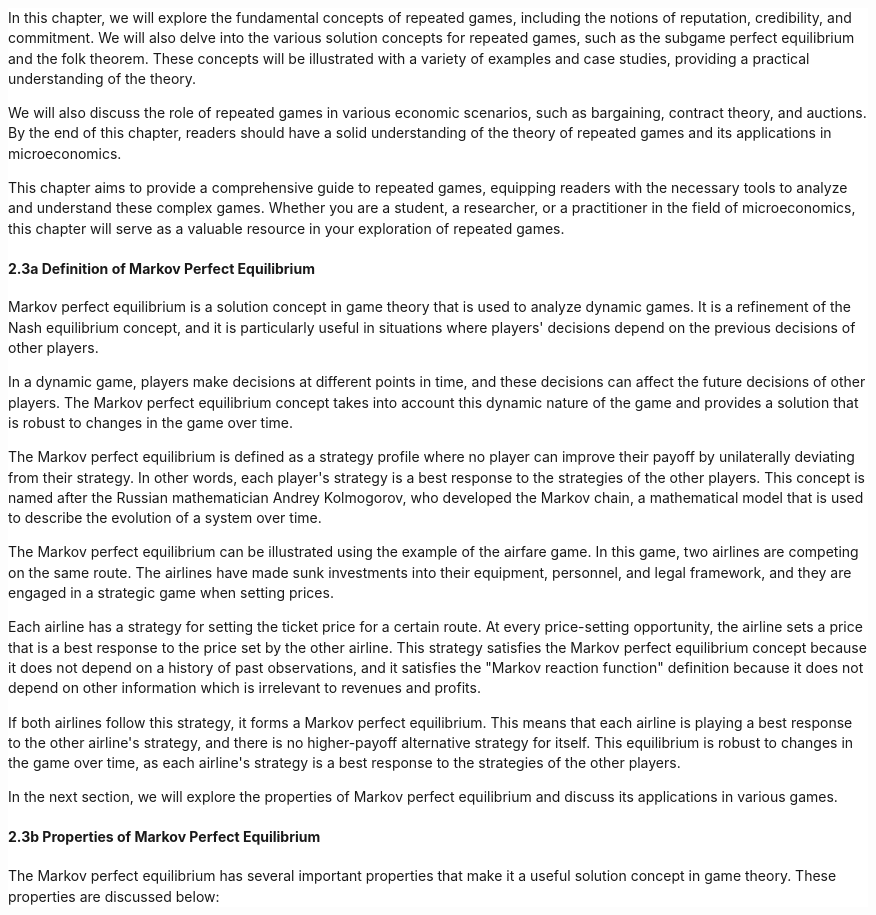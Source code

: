 In this chapter, we will explore the fundamental concepts of repeated games, including the notions of reputation, credibility, and commitment. We will also delve into the various solution concepts for repeated games, such as the subgame perfect equilibrium and the folk theorem. These concepts will be illustrated with a variety of examples and case studies, providing a practical understanding of the theory.

We will also discuss the role of repeated games in various economic scenarios, such as bargaining, contract theory, and auctions. By the end of this chapter, readers should have a solid understanding of the theory of repeated games and its applications in microeconomics.

This chapter aims to provide a comprehensive guide to repeated games, equipping readers with the necessary tools to analyze and understand these complex games. Whether you are a student, a researcher, or a practitioner in the field of microeconomics, this chapter will serve as a valuable resource in your exploration of repeated games.




#### 2.3a Definition of Markov Perfect Equilibrium

Markov perfect equilibrium is a solution concept in game theory that is used to analyze dynamic games. It is a refinement of the Nash equilibrium concept, and it is particularly useful in situations where players' decisions depend on the previous decisions of other players.

In a dynamic game, players make decisions at different points in time, and these decisions can affect the future decisions of other players. The Markov perfect equilibrium concept takes into account this dynamic nature of the game and provides a solution that is robust to changes in the game over time.

The Markov perfect equilibrium is defined as a strategy profile where no player can improve their payoff by unilaterally deviating from their strategy. In other words, each player's strategy is a best response to the strategies of the other players. This concept is named after the Russian mathematician Andrey Kolmogorov, who developed the Markov chain, a mathematical model that is used to describe the evolution of a system over time.

The Markov perfect equilibrium can be illustrated using the example of the airfare game. In this game, two airlines are competing on the same route. The airlines have made sunk investments into their equipment, personnel, and legal framework, and they are engaged in a strategic game when setting prices.

Each airline has a strategy for setting the ticket price for a certain route. At every price-setting opportunity, the airline sets a price that is a best response to the price set by the other airline. This strategy satisfies the Markov perfect equilibrium concept because it does not depend on a history of past observations, and it satisfies the "Markov reaction function" definition because it does not depend on other information which is irrelevant to revenues and profits.

If both airlines follow this strategy, it forms a Markov perfect equilibrium. This means that each airline is playing a best response to the other airline's strategy, and there is no higher-payoff alternative strategy for itself. This equilibrium is robust to changes in the game over time, as each airline's strategy is a best response to the strategies of the other players.

In the next section, we will explore the properties of Markov perfect equilibrium and discuss its applications in various games.

#### 2.3b Properties of Markov Perfect Equilibrium

The Markov perfect equilibrium has several important properties that make it a useful solution concept in game theory. These properties are discussed below:
